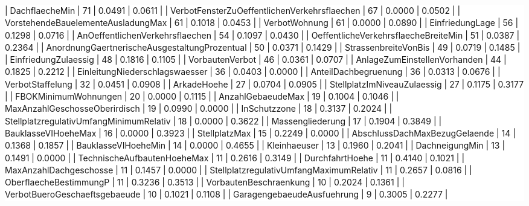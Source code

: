 | DachflaecheMin | 71 | 0.0491 | 0.0611 | 
| VerbotFensterZuOeffentlichenVerkehrsflaechen | 67 | 0.0000 | 0.0502 | 
| VorstehendeBauelementeAusladungMax | 61 | 0.1018 | 0.0453 | 
| VerbotWohnung | 61 | 0.0000 | 0.0890 | 
| EinfriedungLage | 56 | 0.1298 | 0.0716 | 
| AnOeffentlichenVerkehrsflaechen | 54 | 0.1097 | 0.0430 | 
| OeffentlicheVerkehrsflaecheBreiteMin | 51 | 0.0387 | 0.2364 | 
| AnordnungGaertnerischeAusgestaltungProzentual | 50 | 0.0371 | 0.1429 | 
| StrassenbreiteVonBis | 49 | 0.0719 | 0.1485 | 
| EinfriedungZulaessig | 48 | 0.1816 | 0.1105 | 
| VorbautenVerbot | 46 | 0.0361 | 0.0707 | 
| AnlageZumEinstellenVorhanden | 44 | 0.1825 | 0.2212 | 
| EinleitungNiederschlagswaesser | 36 | 0.0403 | 0.0000 | 
| AnteilDachbegruenung | 36 | 0.0313 | 0.0676 | 
| VerbotStaffelung | 32 | 0.0451 | 0.0908 | 
| ArkadeHoehe | 27 | 0.0704 | 0.0905 | 
| StellplatzImNiveauZulaessig | 27 | 0.1175 | 0.3177 | 
| FBOKMinimumWohnungen | 20 | 0.0000 | 0.1115 | 
| AnzahlGebaeudeMax | 19 | 0.1004 | 0.1046 | 
| MaxAnzahlGeschosseOberirdisch | 19 | 0.0990 | 0.0000 | 
| InSchutzzone | 18 | 0.3137 | 0.2024 | 
| StellplatzregulativUmfangMinimumRelativ | 18 | 0.0000 | 0.3622 | 
| Massengliederung | 17 | 0.1904 | 0.3849 | 
| BauklasseVIHoeheMax | 16 | 0.0000 | 0.3923 | 
| StellplatzMax | 15 | 0.2249 | 0.0000 | 
| AbschlussDachMaxBezugGelaende | 14 | 0.1368 | 0.1857 | 
| BauklasseVIHoeheMin | 14 | 0.0000 | 0.4655 | 
| Kleinhaeuser | 13 | 0.1960 | 0.2041 | 
| DachneigungMin | 13 | 0.1491 | 0.0000 | 
| TechnischeAufbautenHoeheMax | 11 | 0.2616 | 0.3149 | 
| DurchfahrtHoehe | 11 | 0.4140 | 0.1021 | 
| MaxAnzahlDachgeschosse | 11 | 0.1457 | 0.0000 | 
| StellplatzregulativUmfangMaximumRelativ | 11 | 0.2657 | 0.0816 | 
| OberflaecheBestimmungP | 11 | 0.3236 | 0.3513 | 
| VorbautenBeschraenkung | 10 | 0.2024 | 0.1361 | 
| VerbotBueroGeschaeftsgebaeude | 10 | 0.1021 | 0.1108 | 
| GaragengebaeudeAusfuehrung | 9 | 0.3005 | 0.2277 | 
